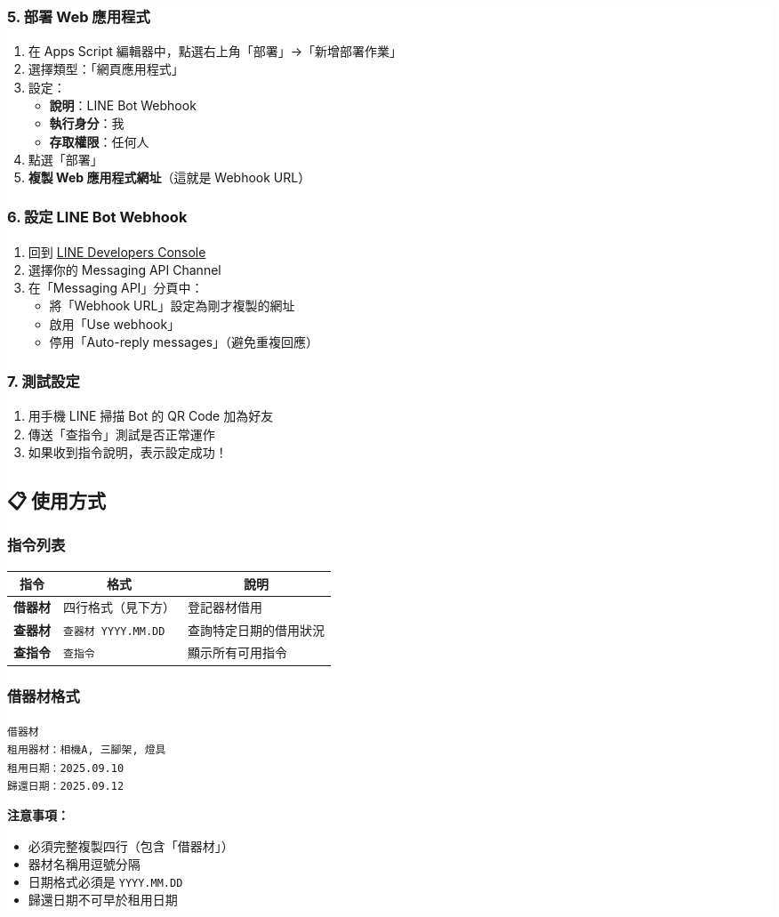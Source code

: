 ### 5. 部署 Web 應用程式

1. 在 Apps Script 編輯器中，點選右上角「部署」→「新增部署作業」
2. 選擇類型：「網頁應用程式」
3. 設定：
   - **說明**：LINE Bot Webhook
   - **執行身分**：我
   - **存取權限**：任何人
4. 點選「部署」
5. **複製 Web 應用程式網址**（這就是 Webhook URL）

### 6. 設定 LINE Bot Webhook

1. 回到 [LINE Developers Console](https://developers.line.biz/)
2. 選擇你的 Messaging API Channel
3. 在「Messaging API」分頁中：
   - 將「Webhook URL」設定為剛才複製的網址
   - 啟用「Use webhook」
   - 停用「Auto-reply messages」（避免重複回應）

### 7. 測試設定

1. 用手機 LINE 掃描 Bot 的 QR Code 加為好友
2. 傳送「查指令」測試是否正常運作
3. 如果收到指令說明，表示設定成功！

## 📋 使用方式

### 指令列表

| 指令 | 格式 | 說明 |
|------|------|------|
| **借器材** | 四行格式（見下方） | 登記器材借用 |
| **查器材** | `查器材 YYYY.MM.DD` | 查詢特定日期的借用狀況 |
| **查指令** | `查指令` | 顯示所有可用指令 |

### 借器材格式

```text
借器材
租用器材：相機A, 三腳架, 燈具
租用日期：2025.09.10
歸還日期：2025.09.12
```

**注意事項：**

- 必須完整複製四行（包含「借器材」）
- 器材名稱用逗號分隔
- 日期格式必須是 `YYYY.MM.DD`
- 歸還日期不可早於租用日期
